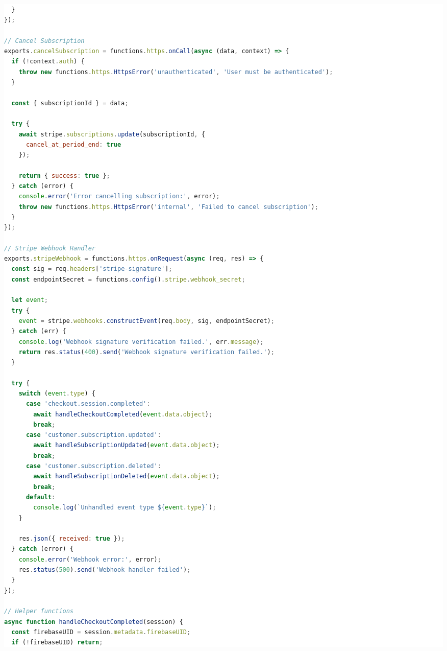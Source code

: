```javascript
  }
});

// Cancel Subscription
exports.cancelSubscription = functions.https.onCall(async (data, context) => {
  if (!context.auth) {
    throw new functions.https.HttpsError('unauthenticated', 'User must be authenticated');
  }

  const { subscriptionId } = data;

  try {
    await stripe.subscriptions.update(subscriptionId, {
      cancel_at_period_end: true
    });

    return { success: true };
  } catch (error) {
    console.error('Error cancelling subscription:', error);
    throw new functions.https.HttpsError('internal', 'Failed to cancel subscription');
  }
});

// Stripe Webhook Handler
exports.stripeWebhook = functions.https.onRequest(async (req, res) => {
  const sig = req.headers['stripe-signature'];
  const endpointSecret = functions.config().stripe.webhook_secret;

  let event;
  try {
    event = stripe.webhooks.constructEvent(req.body, sig, endpointSecret);
  } catch (err) {
    console.log('Webhook signature verification failed.', err.message);
    return res.status(400).send('Webhook signature verification failed.');
  }

  try {
    switch (event.type) {
      case 'checkout.session.completed':
        await handleCheckoutCompleted(event.data.object);
        break;
      case 'customer.subscription.updated':
        await handleSubscriptionUpdated(event.data.object);
        break;
      case 'customer.subscription.deleted':
        await handleSubscriptionDeleted(event.data.object);
        break;
      default:
        console.log(`Unhandled event type ${event.type}`);
    }

    res.json({ received: true });
  } catch (error) {
    console.error('Webhook error:', error);
    res.status(500).send('Webhook handler failed');
  }
});

// Helper functions
async function handleCheckoutCompleted(session) {
  const firebaseUID = session.metadata.firebaseUID;
  if (!firebaseUID) return;

```